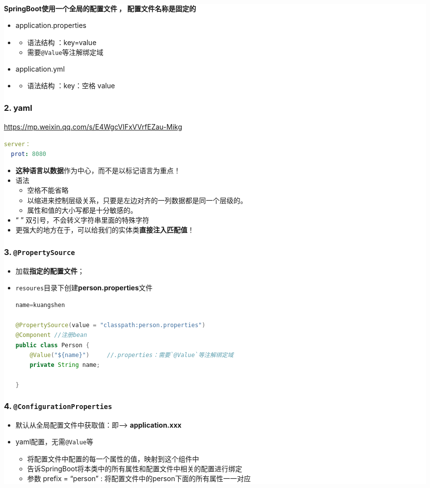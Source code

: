 **SpringBoot使用一个全局的配置文件 ， 配置文件名称是固定的**

- application.properties

- - 语法结构 ：key=value
  - 需要`@Value`等注解绑定域

- application.yml

- - 语法结构 ：key：空格 value

### 2. yaml

https://mp.weixin.qq.com/s/E4WgcVIFxVVrfEZau-Mikg

```yaml
server：
  prot: 8080
```

- **这种语言以数据**作为中心，而不是以标记语言为重点！
- 语法
  - 空格不能省略
  - 以缩进来控制层级关系，只要是左边对齐的一列数据都是同一个层级的。
  - 属性和值的大小写都是十分敏感的。
- “ ” 双引号，不会转义字符串里面的特殊字符
- 更强大的地方在于，可以给我们的实体类**直接注入匹配值**！



### 3. `@PropertySource`

- 加载**指定的配置文件**；

- `resoures`目录下创建**person.properties**文件

  ```java
  name=kuangshen
  
  @PropertySource(value = "classpath:person.properties")
  @Component //注册bean
  public class Person {
      @Value("${name}")		//.properties：需要`@Value`等注解绑定域
      private String name;
  
  }
  ```

### 4. `@ConfigurationProperties`

- 默认从全局配置文件中获取值：即--> **application.xxx**

- yaml配置，无需`@Value`等

  - 将配置文件中配置的每一个属性的值，映射到这个组件中
  - 告诉SpringBoot将本类中的所有属性和配置文件中相关的配置进行绑定
  - 参数 prefix = “person” : 将配置文件中的person下面的所有属性一一对应
